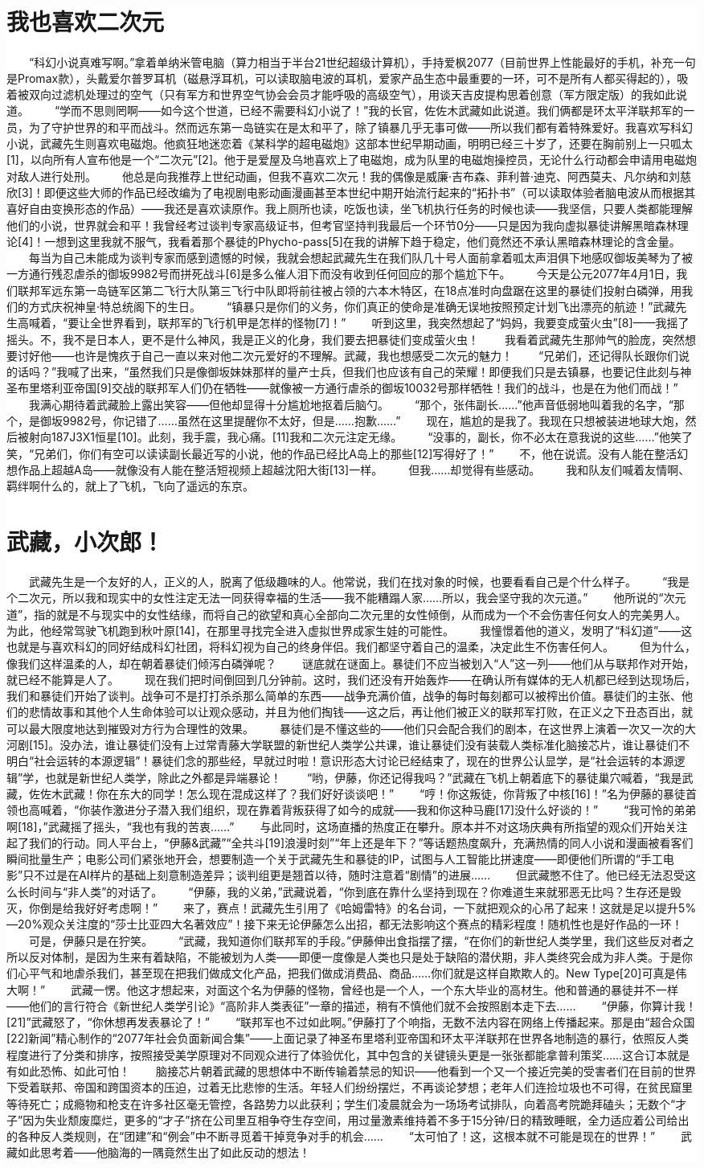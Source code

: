 # 我也喜欢二次元
　　“科幻小说真难写啊。”拿着单纳米管电脑（算力相当于半台21世纪超级计算机），手持爱枫2077（目前世界上性能最好的手机，补充一句是Promax款），头戴爱尔普罗耳机（磁悬浮耳机，可以读取脑电波的耳机，爱家产品生态中最重要的一环，可不是所有人都买得起的），吸着被双向过滤机处理过的空气（只有军方和世界空气协会会员才能呼吸的高级空气），用谈天吉皮提构思着创意（军方限定版）的我如此说道。
　　“学而不思则罔啊——如今这个世道，已经不需要科幻小说了！”我的长官，佐佐木武藏如此说道。我们俩都是环太平洋联邦军的一员，为了守护世界的和平而战斗。然而远东第一岛链实在是太和平了，除了镇暴几乎无事可做——所以我们都有着特殊爱好。我喜欢写科幻小说，武藏先生则喜欢电磁炮。他疯狂地迷恋着《某科学的超电磁炮》这部本世纪早期动画，明明已经三十岁了，还要在胸前别上一只呱太[1]，以向所有人宣布他是一个“二次元”[2]。他于是爱屋及乌地喜欢上了电磁炮，成为队里的电磁炮操控员，无论什么行动都会申请用电磁炮对敌人进行处刑。
　　他总是向我推荐上世纪动画，但我不喜欢二次元！我的偶像是威廉·吉布森、菲利普·迪克、阿西莫夫、凡尔纳和刘慈欣[3]！即便这些大师的作品已经改编为了电视剧电影动画漫画甚至本世纪中期开始流行起来的“拓扑书”（可以读取体验者脑电波从而根据其喜好自由变换形态的作品）——我还是喜欢读原作。我上厕所也读，吃饭也读，坐飞机执行任务的时候也读——我坚信，只要人类都能理解他们的小说，世界就会和平！我曾经考过谈判专家高级证书，但考官坚持判我最后一个环节0分——只是因为我向虚拟暴徒讲解黑暗森林理论[4]！一想到这里我就不服气，我看着那个暴徒的Phycho-pass[5]在我的讲解下趋于稳定，他们竟然还不承认黑暗森林理论的含金量。
　　每当为自己未能成为谈判专家而感到遗憾的时候，我就会想起武藏先生在我们队几十号人面前拿着呱太声泪俱下地感叹御坂美琴为了被一方通行残忍虐杀的御坂9982号而拼死战斗[6]是多么催人泪下而没有收到任何回应的那个尴尬下午。
　　今天是公元2077年4月1日，我们联邦军远东第一岛链军区第二飞行大队第三飞行中队即将前往被占领的六本木特区，在18点准时向盘踞在这里的暴徒们投射白磷弹，用我们的方式庆祝神皇·特总统阁下的生日。
　　“镇暴只是你们的义务，你们真正的使命是准确无误地按照预定计划飞出漂亮的航迹！”武藏先生高喊着，“要让全世界看到，联邦军的飞行机甲是怎样的怪物[7]！”
　　听到这里，我突然想起了“妈妈，我要变成萤火虫”[8]——我摇了摇头。不，我不是日本人，更不是什么神风，我是正义的化身，我们要去把暴徒们变成萤火虫！
　　我看着武藏先生那帅气的脸庞，突然想要讨好他——也许是愧疚于自己一直以来对他二次元爱好的不理解。武藏，我也想感受二次元的魅力！
　　“兄弟们，还记得队长跟你们说的话吗？”我喊了出来，“虽然我们只是像御坂妹妹那样的量产士兵，但我们也应该有自己的荣耀！即便我们只是去镇暴，也要记住此刻与神圣布里塔利亚帝国[9]交战的联邦军人们仍在牺牲——就像被一方通行虐杀的御坂10032号那样牺牲！我们的战斗，也是在为他们而战！”
　　我满心期待着武藏脸上露出笑容——但他却显得十分尴尬地抠着后脑勺。
　　“那个，张伟副长……”他声音低弱地叫着我的名字，“那个，是御坂9982号，你记错了……虽然在这里提醒你不太好，但是……抱歉……”
　　现在，尴尬的是我了。我现在只想被装进地球大炮，然后被射向187J3X1恒星[10]。此刻，我手震，我心痛。[11]我和二次元注定无缘。
　　“没事的，副长，你不必太在意我说的这些……”他笑了笑，“兄弟们，你们有空可以读读副长最近写的小说，他的作品已经比A岛上的那些[12]写得好了！”
　　不，他在说谎。没有人能在整活幻想作品上超越A岛——就像没有人能在整活短视频上超越沈阳大街[13]一样。
　　但我……却觉得有些感动。
　　我和队友们喊着友情啊、羁绊啊什么的，就上了飞机，飞向了遥远的东京。
# 武藏，小次郎！
　　武藏先生是一个友好的人，正义的人，脱离了低级趣味的人。他常说，我们在找对象的时候，也要看看自己是个什么样子。
　　“我是个二次元，所以我和现实中的女性注定无法一同获得幸福的生活——我不能糟蹋人家……所以，我会坚守我的次元道。”
　　他所说的“次元道”，指的就是不与现实中的女性结缘，而将自己的欲望和真心全部向二次元里的女性倾倒，从而成为一个不会伤害任何女人的完美男人。为此，他经常驾驶飞机跑到秋叶原[14]，在那里寻找完全进入虚拟世界成家生娃的可能性。
　　我憧憬着他的道义，发明了“科幻道”——这也就是与喜欢科幻的同好结成科幻社团，将科幻视为自己的终身伴侣。我们都坚守着自己的温柔，决定此生不伤害任何人。
　　但为什么，像我们这样温柔的人，却在朝着暴徒们倾泻白磷弹呢？
　　谜底就在谜面上。暴徒们不应当被划入“人”这一列——他们从与联邦作对开始，就已经不能算是人了。
　　现在我们把时间倒回到几分钟前。这时，我们还没有开始轰炸——在确认所有媒体的无人机都已经到达现场后，我们和暴徒们开始了谈判。战争可不是打打杀杀那么简单的东西——战争充满价值，战争的每时每刻都可以被榨出价值。暴徒们的主张、他们的悲情故事和其他个人生命体验可以让观众感动，并且为他们掏钱——这之后，再让他们被正义的联邦军打败，在正义之下丑态百出，就可以最大限度地达到摧毁对方行为合理性的效果。
　　暴徒们是不懂这些的——他们只会配合我们的剧本，在这世界上演着一次又一次的大河剧[15]。没办法，谁让暴徒们没有上过常青藤大学联盟的新世纪人类学公共课，谁让暴徒们没有装载人类标准化脑接芯片，谁让暴徒们不明白“社会运转的本源逻辑”！暴徒们念的那些经，早就过时啦！意识形态大讨论已经结束了，现在的世界公认显学，是“社会运转的本源逻辑”学，也就是新世纪人类学，除此之外都是异端暴论！
　　“哟，伊藤，你还记得我吗？”武藏在飞机上朝着底下的暴徒巢穴喊着，“我是武藏，佐佐木武藏！你在东大的同学！怎么现在混成这样了？我们好好谈谈吧！”
　　“哼！你这叛徒，你背叛了中核[16]！”名为伊藤的暴徒首领也高喊着，“你装作激进分子潜入我们组织，现在靠着背叛获得了如今的成就——我和你这种马鹿[17]没什么好谈的！”
　　“我可怜的弟弟啊[18]，”武藏摇了摇头，“我也有我的苦衷……”
　　与此同时，这场直播的热度正在攀升。原本并不对这场庆典有所指望的观众们开始关注起了我们的行动。同人平台上，“伊藤&武藏”“全共斗[19]浪漫时刻”“年上还是年下？”等话题热度飙升，充满热情的同人小说和漫画被看客们瞬间批量生产；电影公司们紧张地开会，想要制造一个关于武藏先生和暴徒的IP，试图与人工智能比拼速度——即便他们所谓的“手工电影”只不过是在AI样片的基础上刻意制造差异；谈判组更是翘首以待，随时注意着“剧情”的进展……
　　但武藏憋不住了。他已经无法忍受这么长时间与“非人类”的对话了。
　　“伊藤，我的义弟，”武藏说着，“你到底在靠什么坚持到现在？你难道生来就邪恶无比吗？生存还是毁灭，你倒是给我好好考虑啊！”
　　来了，赛点！武藏先生引用了《哈姆雷特》的名台词，一下就把观众的心吊了起来！这就是足以提升5%—20%观众关注度的“莎士比亚四大名著效应”！接下来无论伊藤怎么出招，都无法影响这个赛点的精彩程度！随机性也是好作品的一环！
　　可是，伊藤只是在狞笑。
　　“武藏，我知道你们联邦军的手段。”伊藤伸出食指摆了摆，“在你们的新世纪人类学里，我们这些反对者之所以反对体制，是因为生来有着缺陷，不能被划为人类——即便一度像是人类也只是处于缺陷的潜伏期，非人类终究会成为非人类。于是你们心平气和地虐杀我们，甚至现在把我们做成文化产品，把我们做成消费品、商品……你们就是这样自欺欺人的。New Type[20]可真是伟大啊！”
　　武藏一愣。他这才想起来，对面这个名为伊藤的怪物，曾经也是一个人，一个东大毕业的高材生。他和普通的暴徒并不一样——他们的言行符合《新世纪人类学引论》“高阶非人类表征”一章的描述，稍有不慎他们就不会按照剧本走下去……
　　“伊藤，你算计我！[21]”武藏怒了，“你休想再发表暴论了！”
　　“联邦军也不过如此啊。”伊藤打了个响指，无数不法内容在网络上传播起来。那是由“超合众国[22]新闻”精心制作的“2077年社会负面新闻合集”——上面记录了神圣布里塔利亚帝国和环太平洋联邦在世界各地制造的暴行，依照反人类程度进行了分类和排序，按照接受美学原理对不同观众进行了体验优化，其中包含的关键镜头更是一张张都能拿普利策奖……这合订本就是有如此恐怖、如此可怕！
　　脑接芯片朝着武藏的思想体中不断传输着禁忌的知识——他看到一个又一个接近完美的受害者们在目前的世界下受着联邦、帝国和跨国资本的压迫，过着无比悲惨的生活。年轻人们纷纷摆烂，不再谈论梦想；老年人们连捡垃圾也不可得，在贫民窟里等待死亡；成瘾物和枪支在许多社区毫无管控，各路势力以此获利；学生们凌晨就会为一场场考试排队，向着高考院跪拜磕头；无数个“才子”因为失业颓废糜烂，更多的“才子”挤在公司里互相争夺生存空间，用过量激素维持着不多于15分钟/日的精致睡眠，全力适应着公司给出的各种反人类规则，在“团建”和“例会”中不断寻觅着干掉竞争对手的机会……
　　“太可怕了！这，这根本就不可能是现在的世界！”
　　武藏如此思考着——他脑海的一隅竟然生出了如此反动的想法！